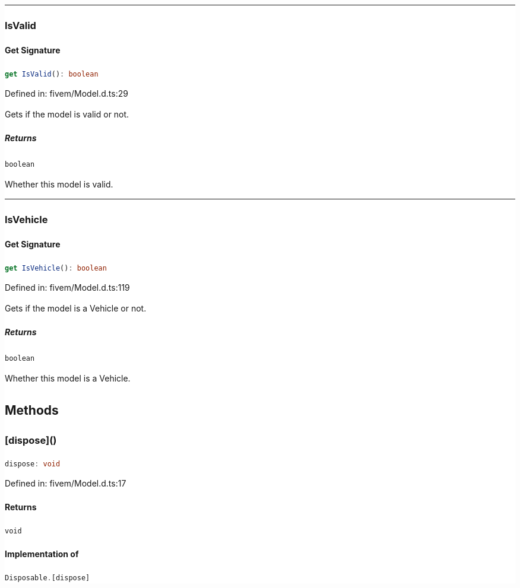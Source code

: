 ***

### IsValid

#### Get Signature

```ts
get IsValid(): boolean
```

Defined in: fivem/Model.d.ts:29

Gets if the model is valid or not.

##### Returns

`boolean`

Whether this model is valid.

***

### IsVehicle

#### Get Signature

```ts
get IsVehicle(): boolean
```

Defined in: fivem/Model.d.ts:119

Gets if the model is a Vehicle or not.

##### Returns

`boolean`

Whether this model is a Vehicle.

## Methods

### \[dispose\]()

```ts
dispose: void
```

Defined in: fivem/Model.d.ts:17

#### Returns

`void`

#### Implementation of

```ts
Disposable.[dispose]
```
